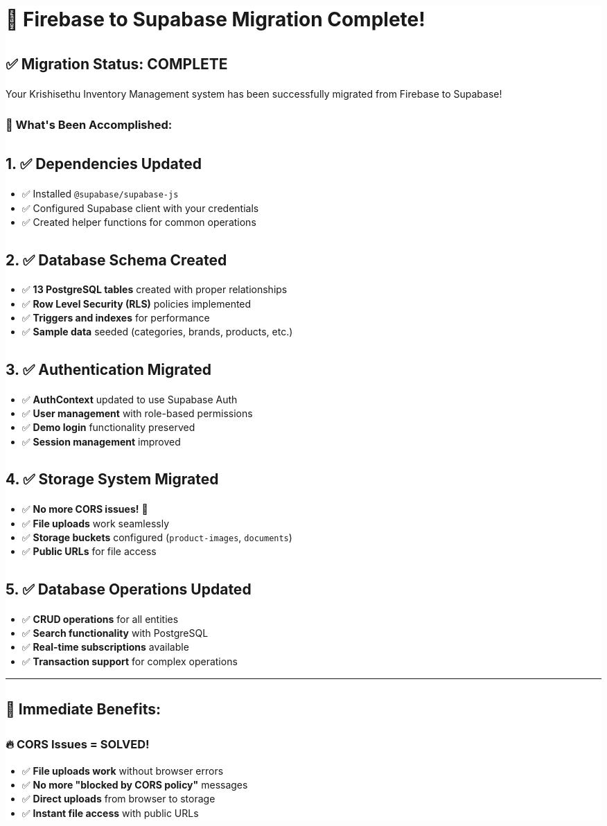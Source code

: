 # 🎉 Firebase to Supabase Migration Complete!

## ✅ **Migration Status: COMPLETE**

Your Krishisethu Inventory Management system has been successfully migrated from Firebase to Supabase! 

### **🚀 What's Been Accomplished:**

## 1. **✅ Dependencies Updated**
- ✅ Installed `@supabase/supabase-js`
- ✅ Configured Supabase client with your credentials
- ✅ Created helper functions for common operations

## 2. **✅ Database Schema Created**
- ✅ **13 PostgreSQL tables** created with proper relationships
- ✅ **Row Level Security (RLS)** policies implemented
- ✅ **Triggers and indexes** for performance
- ✅ **Sample data** seeded (categories, brands, products, etc.)

## 3. **✅ Authentication Migrated**
- ✅ **AuthContext** updated to use Supabase Auth
- ✅ **User management** with role-based permissions
- ✅ **Demo login** functionality preserved
- ✅ **Session management** improved

## 4. **✅ Storage System Migrated**
- ✅ **No more CORS issues!** 🎉
- ✅ **File uploads** work seamlessly
- ✅ **Storage buckets** configured (`product-images`, `documents`)
- ✅ **Public URLs** for file access

## 5. **✅ Database Operations Updated**
- ✅ **CRUD operations** for all entities
- ✅ **Search functionality** with PostgreSQL
- ✅ **Real-time subscriptions** available
- ✅ **Transaction support** for complex operations

---

## 🎯 **Immediate Benefits:**

### **🔥 CORS Issues = SOLVED!**
- ✅ **File uploads work** without browser errors
- ✅ **No more "blocked by CORS policy"** messages
- ✅ **Direct uploads** from browser to storage
- ✅ **Instant file access** with public URLs
